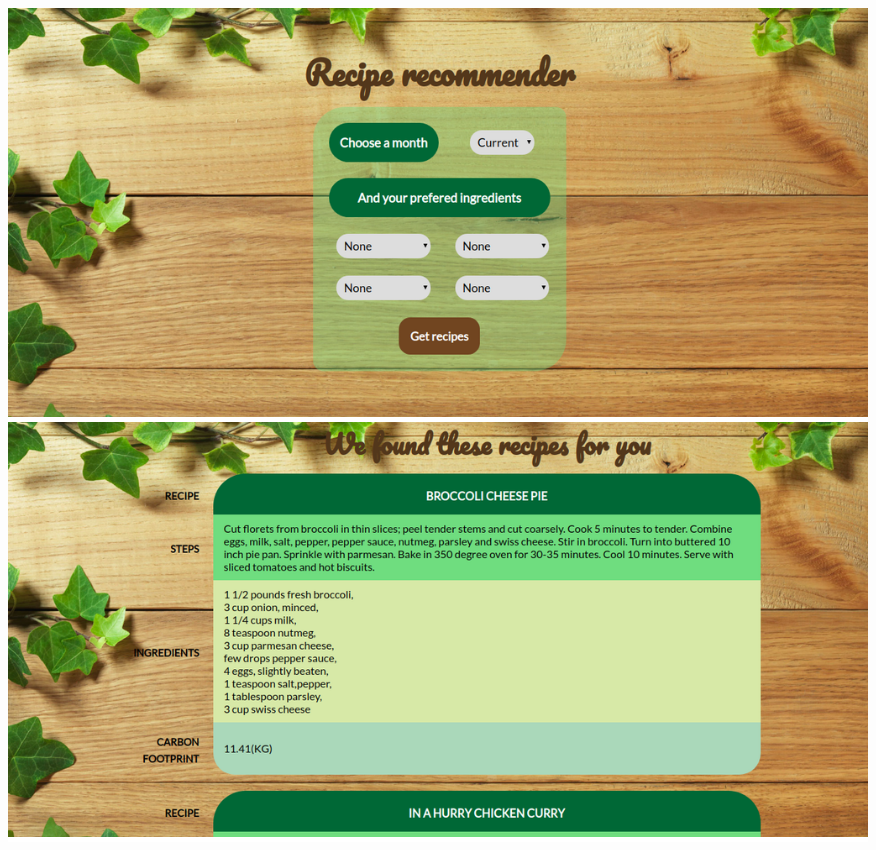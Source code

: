   <img src="/res/recipe/recommender.png" style="width: 100%" onclick="onClick(this, '/res/recipe/recommender.png')"/>
  <img src="/res/recipe/recipes.png" style="width: 100%" onclick="onClick(this, '/res/recipe/recipes.png')"/>